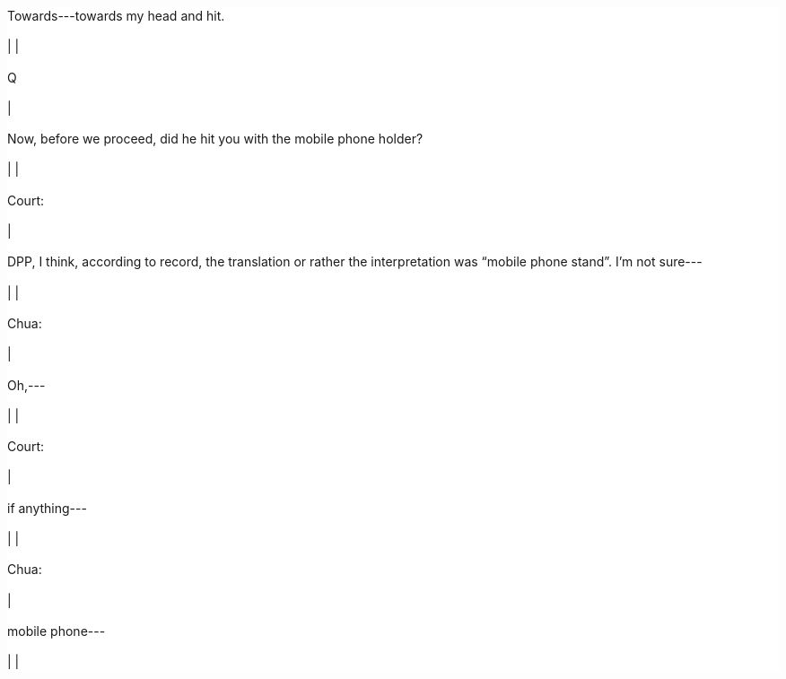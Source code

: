 Towards---towards my head and hit.

 |
| 

Q

 | 

Now, before we proceed, did he hit you with the mobile phone holder?

 |
| 

Court:

 | 

DPP, I think, according to record, the translation or rather the interpretation was “mobile phone stand”. I’m not sure---

 |
| 

Chua:

 | 

Oh,---

 |
| 

Court:

 | 

if anything---

 |
| 

Chua:

 | 

mobile phone---

 |
| 

